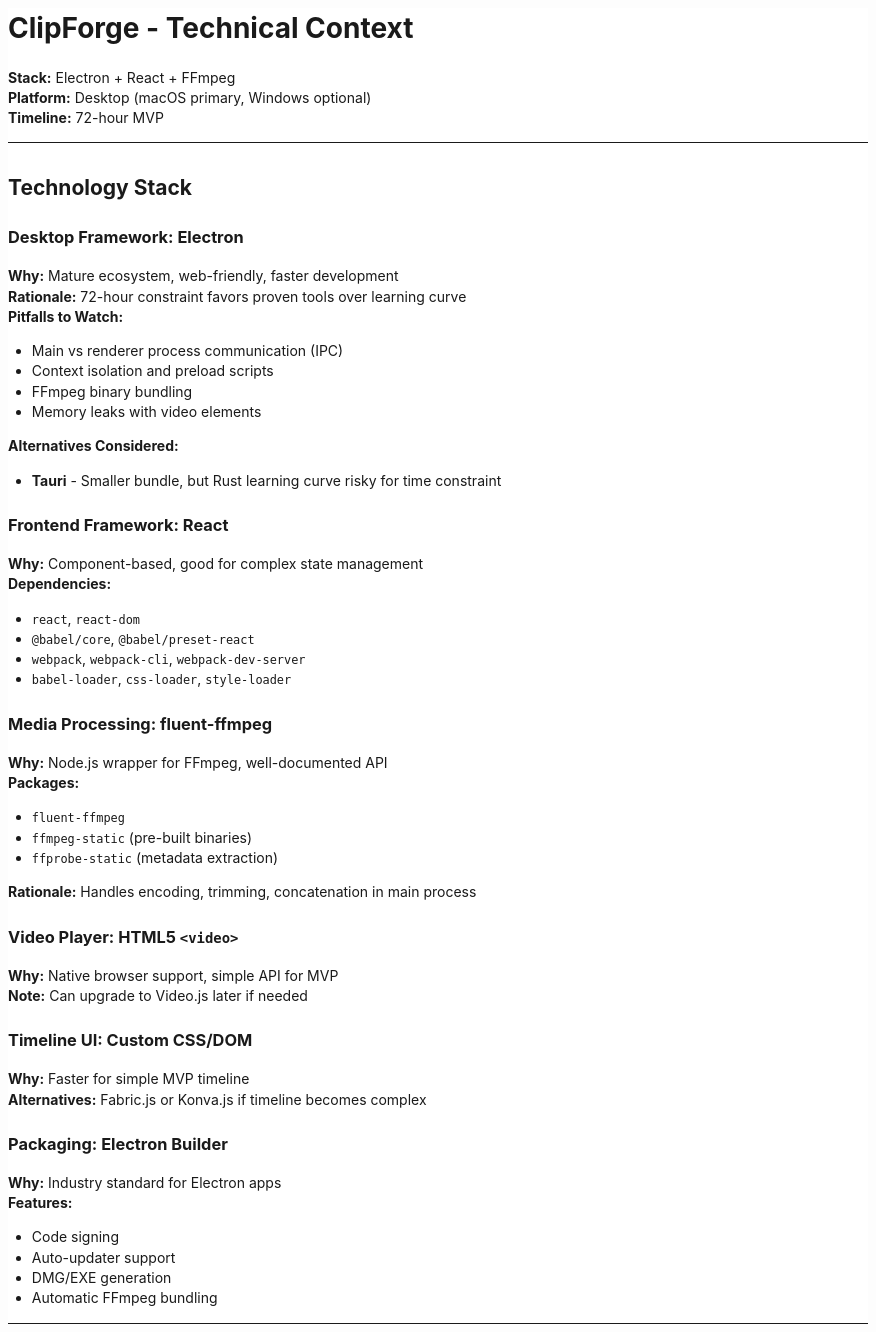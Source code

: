 # ClipForge - Technical Context

**Stack:** Electron + React + FFmpeg  
**Platform:** Desktop (macOS primary, Windows optional)  
**Timeline:** 72-hour MVP

---

## Technology Stack

### Desktop Framework: Electron
**Why:** Mature ecosystem, web-friendly, faster development  
**Rationale:** 72-hour constraint favors proven tools over learning curve  
**Pitfalls to Watch:**
- Main vs renderer process communication (IPC)
- Context isolation and preload scripts
- FFmpeg binary bundling
- Memory leaks with video elements

**Alternatives Considered:**
- **Tauri** - Smaller bundle, but Rust learning curve risky for time constraint

### Frontend Framework: React
**Why:** Component-based, good for complex state management  
**Dependencies:**
- `react`, `react-dom`
- `@babel/core`, `@babel/preset-react`
- `webpack`, `webpack-cli`, `webpack-dev-server`
- `babel-loader`, `css-loader`, `style-loader`

### Media Processing: fluent-ffmpeg
**Why:** Node.js wrapper for FFmpeg, well-documented API  
**Packages:**
- `fluent-ffmpeg`
- `ffmpeg-static` (pre-built binaries)
- `ffprobe-static` (metadata extraction)

**Rationale:** Handles encoding, trimming, concatenation in main process

### Video Player: HTML5 `<video>`
**Why:** Native browser support, simple API for MVP  
**Note:** Can upgrade to Video.js later if needed

### Timeline UI: Custom CSS/DOM
**Why:** Faster for simple MVP timeline  
**Alternatives:** Fabric.js or Konva.js if timeline becomes complex

### Packaging: Electron Builder
**Why:** Industry standard for Electron apps  
**Features:**
- Code signing
- Auto-updater support
- DMG/EXE generation
- Automatic FFmpeg bundling

---